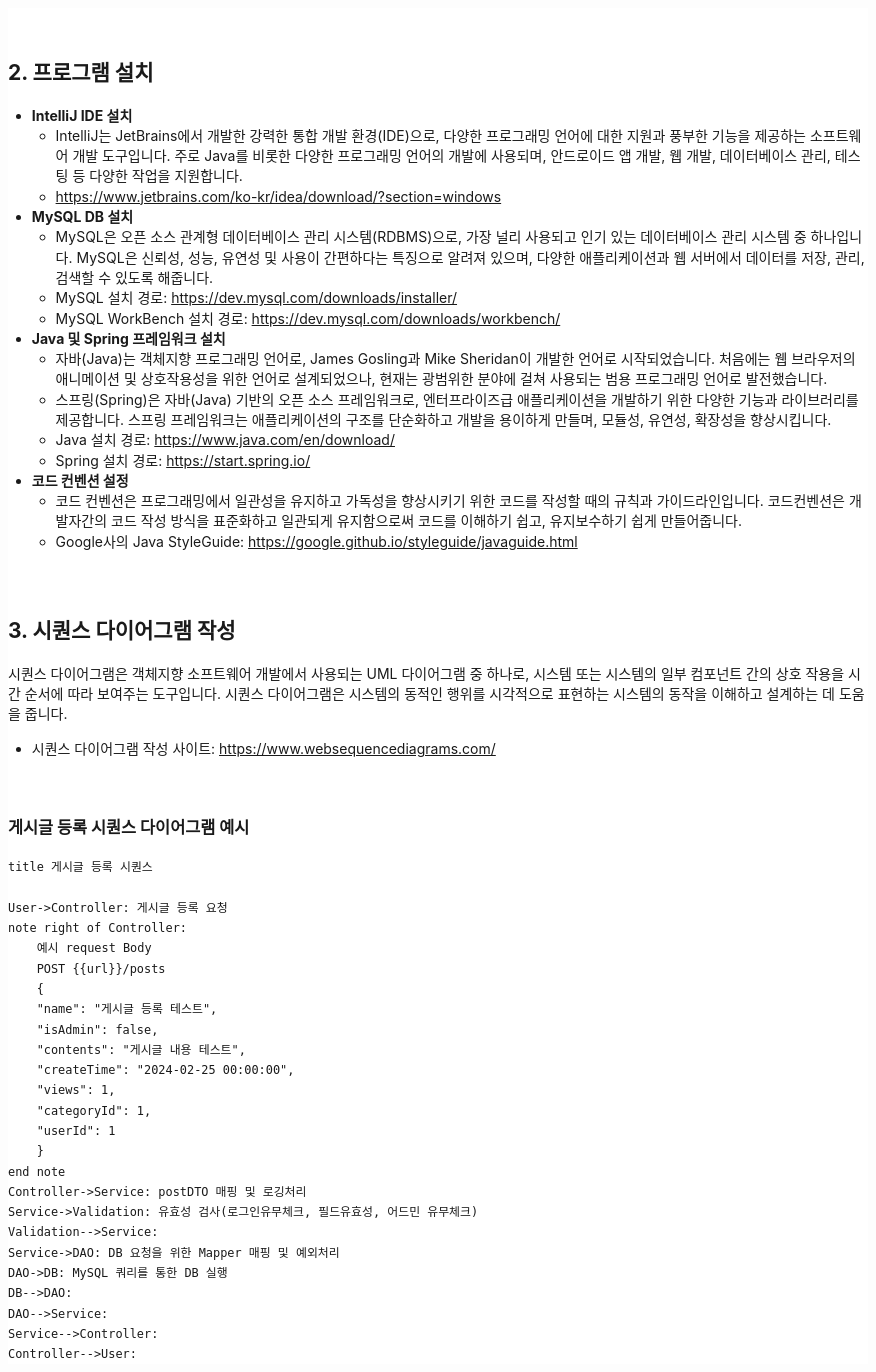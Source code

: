 <br/>

## 2. 프로그램 설치

 - __IntelliJ IDE 설치__
    - IntelliJ는 JetBrains에서 개발한 강력한 통합 개발 환경(IDE)으로, 다양한 프로그래밍 언어에 대한 지원과 풍부한 기능을 제공하는 소프트웨어 개발 도구입니다. 주로 Java를 비롯한 다양한 프로그래밍 언어의 개발에 사용되며, 안드로이드 앱 개발, 웹 개발, 데이터베이스 관리, 테스팅 등 다양한 작업을 지원합니다.
    - https://www.jetbrains.com/ko-kr/idea/download/?section=windows
 - __MySQL DB 설치__
    - MySQL은 오픈 소스 관계형 데이터베이스 관리 시스템(RDBMS)으로, 가장 널리 사용되고 인기 있는 데이터베이스 관리 시스템 중 하나입니다. MySQL은 신뢰성, 성능, 유연성 및 사용이 간편하다는 특징으로 알려져 있으며, 다양한 애플리케이션과 웹 서버에서 데이터를 저장, 관리, 검색할 수 있도록 해줍니다.
    - MySQL 설치 경로: https://dev.mysql.com/downloads/installer/
    - MySQL WorkBench 설치 경로: https://dev.mysql.com/downloads/workbench/
 - __Java 및 Spring 프레임워크 설치__
    - 자바(Java)는 객체지향 프로그래밍 언어로, James Gosling과 Mike Sheridan이 개발한 언어로 시작되었습니다. 처음에는 웹 브라우저의 애니메이션 및 상호작용성을 위한 언어로 설계되었으나, 현재는 광범위한 분야에 걸쳐 사용되는 범용 프로그래밍 언어로 발전했습니다.
    - 스프링(Spring)은 자바(Java) 기반의 오픈 소스 프레임워크로, 엔터프라이즈급 애플리케이션을 개발하기 위한 다양한 기능과 라이브러리를 제공합니다. 스프링 프레임워크는 애플리케이션의 구조를 단순화하고 개발을 용이하게 만들며, 모듈성, 유연성, 확장성을 향상시킵니다.
    - Java 설치 경로: https://www.java.com/en/download/
    - Spring 설치 경로: https://start.spring.io/
 - __코드 컨벤션 설정__
    - 코드 컨벤션은 프로그래밍에서 일관성을 유지하고 가독성을 향상시키기 위한 코드를 작성할 때의 규칙과 가이드라인입니다. 코드컨벤션은 개발자간의 코드 작성 방식을 표준화하고 일관되게 유지함으로써 코드를 이해하기 쉽고, 유지보수하기 쉽게 만들어줍니다.
    - Google사의 Java StyleGuide: https://google.github.io/styleguide/javaguide.html

<br/>

## 3. 시퀀스 다이어그램 작성

시퀀스 다이어그램은 객체지향 소프트웨어 개발에서 사용되는 UML 다이어그램 중 하나로, 시스템 또는 시스템의 일부 컴포넌트 간의 상호 작용을 시간 순서에 따라 보여주는 도구입니다. 시퀀스 다이어그램은 시스템의 동적인 행위를 시각적으로 표현하는 시스템의 동작을 이해하고 설계하는 데 도움을 줍니다.  

 - 시퀀스 다이어그램 작성 사이트: https://www.websequencediagrams.com/

<br/>

### 게시글 등록 시퀀스 다이어그램 예시

```
title 게시글 등록 시퀀스

User->Controller: 게시글 등록 요청
note right of Controller: 
    예시 request Body
    POST {{url}}/posts
    {
    "name": "게시글 등록 테스트",
    "isAdmin": false,
    "contents": "게시글 내용 테스트",
    "createTime": "2024-02-25 00:00:00",
    "views": 1,
    "categoryId": 1,
    "userId": 1
    }
end note
Controller->Service: postDTO 매핑 및 로깅처리
Service->Validation: 유효성 검사(로그인유무체크, 필드유효성, 어드민 유무체크)
Validation-->Service:
Service->DAO: DB 요청을 위한 Mapper 매핑 및 예외처리
DAO->DB: MySQL 쿼리를 통한 DB 실행
DB-->DAO:
DAO-->Service:
Service-->Controller:
Controller-->User:
```
